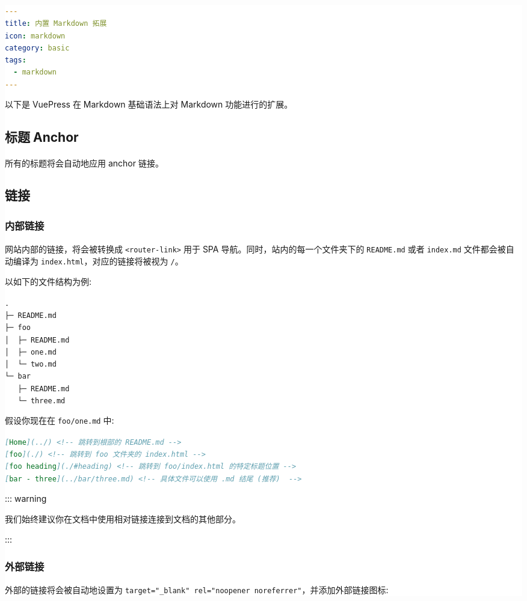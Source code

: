```yaml
---
title: 内置 Markdown 拓展
icon: markdown
category: basic
tags:
  - markdown
---
```


以下是 VuePress 在 Markdown 基础语法上对 Markdown 功能进行的扩展。

## 标题 Anchor

所有的标题将会自动地应用 anchor 链接。

## 链接

### 内部链接

网站内部的链接，将会被转换成 `<router-link>` 用于 SPA 导航。同时，站内的每一个文件夹下的 `README.md` 或者 `index.md` 文件都会被自动编译为 `index.html`，对应的链接将被视为 `/`。

以如下的文件结构为例:

```
.
├─ README.md
├─ foo
│  ├─ README.md
│  ├─ one.md
│  └─ two.md
└─ bar
   ├─ README.md
   └─ three.md
```

假设你现在在 `foo/one.md` 中:

```md
[Home](../) <!-- 跳转到根部的 README.md -->
[foo](./) <!-- 跳转到 foo 文件夹的 index.html -->
[foo heading](./#heading) <!-- 跳转到 foo/index.html 的特定标题位置 -->
[bar - three](../bar/three.md) <!-- 具体文件可以使用 .md 结尾 (推荐)  -->
```

::: warning

我们始终建议你在文档中使用相对链接连接到文档的其他部分。

:::

### 外部链接

外部的链接将会被自动地设置为 `target="_blank" rel="noopener noreferrer"`，并添加外部链接图标:
